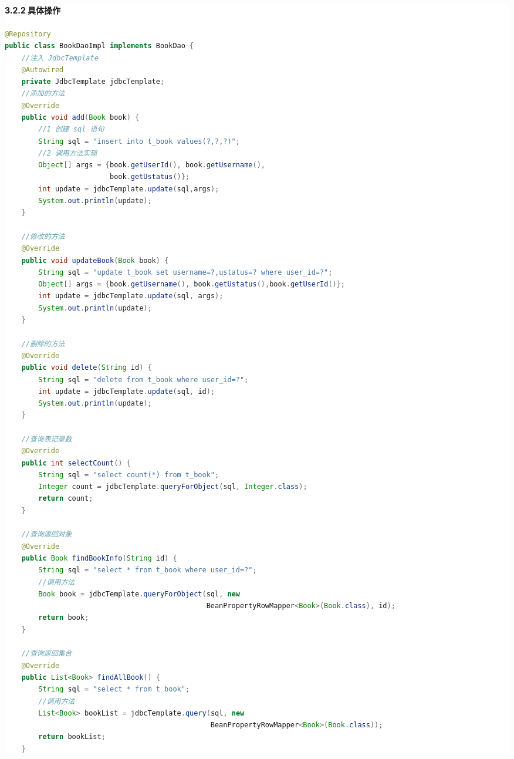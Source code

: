 #### 3.2.2 具体操作

```java
@Repository
public class BookDaoImpl implements BookDao {
    //注入 JdbcTemplate
    @Autowired
    private JdbcTemplate jdbcTemplate;
    //添加的方法
    @Override
    public void add(Book book) {
        //1 创建 sql 语句
        String sql = "insert into t_book values(?,?,?)";
        //2 调用方法实现
        Object[] args = {book.getUserId(), book.getUsername(),
                         book.getUstatus()};
        int update = jdbcTemplate.update(sql,args);
        System.out.println(update);
    }
    
    //修改的方法
    @Override
    public void updateBook(Book book) {
        String sql = "update t_book set username=?,ustatus=? where user_id=?";
        Object[] args = {book.getUsername(), book.getUstatus(),book.getUserId()};
        int update = jdbcTemplate.update(sql, args);
        System.out.println(update);
    }
    
    //删除的方法
    @Override
    public void delete(String id) {
        String sql = "delete from t_book where user_id=?";
        int update = jdbcTemplate.update(sql, id);
        System.out.println(update);
    }

    //查询表记录数
    @Override
    public int selectCount() {
        String sql = "select count(*) from t_book";
        Integer count = jdbcTemplate.queryForObject(sql, Integer.class);
        return count;
    }
    
    //查询返回对象
    @Override
    public Book findBookInfo(String id) {
        String sql = "select * from t_book where user_id=?";
        //调用方法
        Book book = jdbcTemplate.queryForObject(sql, new
                                                BeanPropertyRowMapper<Book>(Book.class), id);
        return book;
    }

    //查询返回集合
    @Override
    public List<Book> findAllBook() {
        String sql = "select * from t_book";
        //调用方法
        List<Book> bookList = jdbcTemplate.query(sql, new
                                                 BeanPropertyRowMapper<Book>(Book.class));
        return bookList;
    }
```
